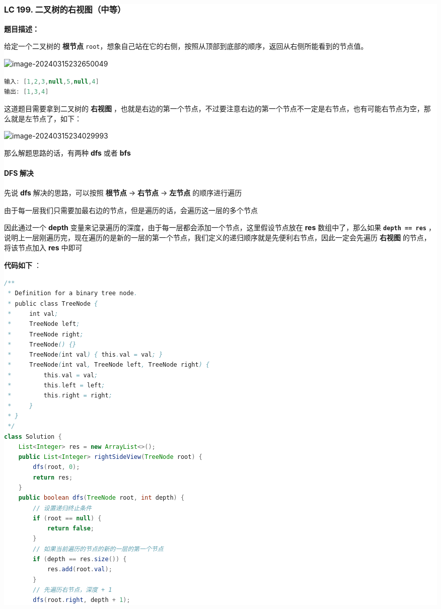 

### LC 199. 二叉树的右视图（中等）

**题目描述：** 

给定一个二叉树的 **根节点** `root`，想象自己站在它的右侧，按照从顶部到底部的顺序，返回从右侧所能看到的节点值。

![image-20240315232650049](https://11laile-note-img.oss-cn-beijing.aliyuncs.com/image-20240315232650049.png)



```java
输入: [1,2,3,null,5,null,4]
输出: [1,3,4]
```



这道题目需要拿到二叉树的 **右视图** ，也就是右边的第一个节点，不过要注意右边的第一个节点不一定是右节点，也有可能右节点为空，那么就是左节点了，如下：

![image-20240315234029993](https://11laile-note-img.oss-cn-beijing.aliyuncs.com/image-20240315234029993.png)



那么解题思路的话，有两种 **dfs** 或者 **bfs** 

#### DFS 解决

先说 **dfs** 解决的思路，可以按照 **根节点** -> **右节点** -> **左节点** 的顺序进行遍历

由于每一层我们只需要加最右边的节点，但是遍历的话，会遍历这一层的多个节点

因此通过一个 **depth** 变量来记录遍历的深度，由于每一层都会添加一个节点，这里假设节点放在 **res** 数组中了，那么如果 **`depth == res`** ，说明上一层刚遍历完，现在遍历的是新的一层的第一个节点，我们定义的递归顺序就是先便利右节点，因此一定会先遍历 **右视图** 的节点，将该节点加入 **res** 中即可

**代码如下** ：

```java
/**
 * Definition for a binary tree node.
 * public class TreeNode {
 *     int val;
 *     TreeNode left;
 *     TreeNode right;
 *     TreeNode() {}
 *     TreeNode(int val) { this.val = val; }
 *     TreeNode(int val, TreeNode left, TreeNode right) {
 *         this.val = val;
 *         this.left = left;
 *         this.right = right;
 *     }
 * }
 */
class Solution {
    List<Integer> res = new ArrayList<>();
    public List<Integer> rightSideView(TreeNode root) {
        dfs(root, 0);
        return res;
    }
    public boolean dfs(TreeNode root, int depth) {
        // 设置递归终止条件
        if (root == null) {
            return false;
        }
		// 如果当前遍历的节点的新的一层的第一个节点
        if (depth == res.size()) {
            res.add(root.val);
        }
        // 先遍历右节点，深度 + 1
        dfs(root.right, depth + 1);
```